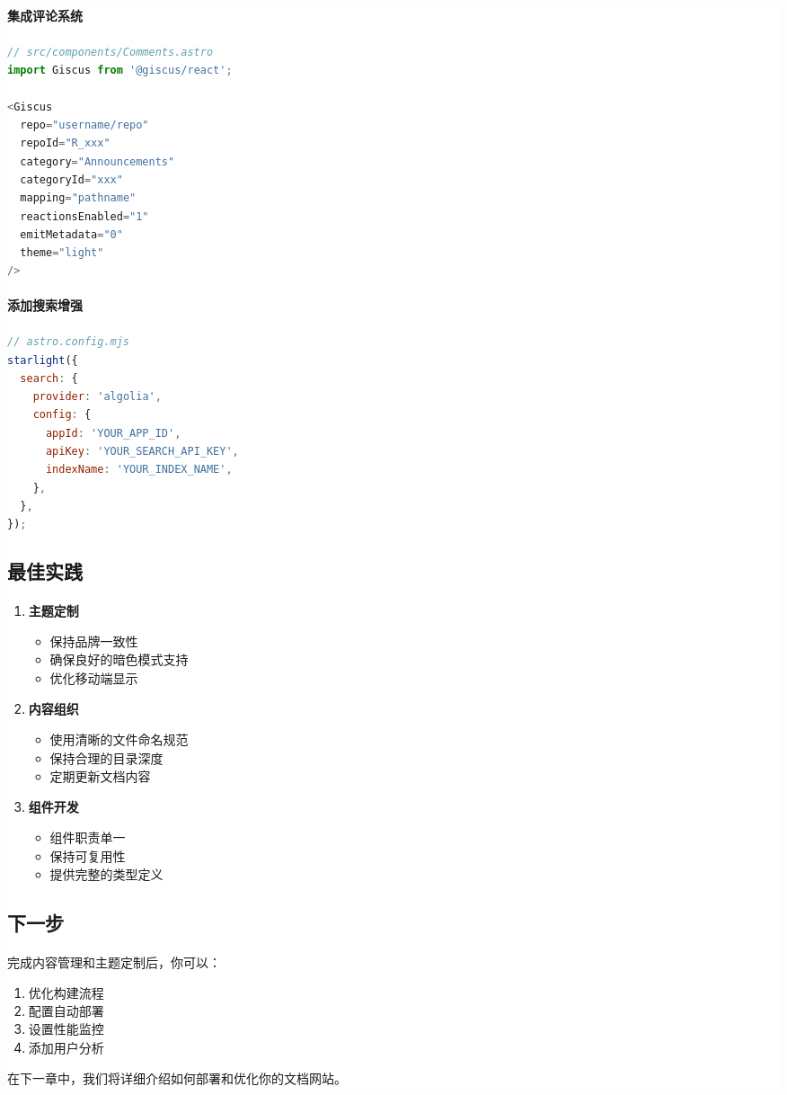 #### 集成评论系统

```javascript
// src/components/Comments.astro
import Giscus from '@giscus/react';

<Giscus
  repo="username/repo"
  repoId="R_xxx"
  category="Announcements"
  categoryId="xxx"
  mapping="pathname"
  reactionsEnabled="1"
  emitMetadata="0"
  theme="light"
/>
```

#### 添加搜索增强

```javascript
// astro.config.mjs
starlight({
  search: {
    provider: 'algolia',
    config: {
      appId: 'YOUR_APP_ID',
      apiKey: 'YOUR_SEARCH_API_KEY',
      indexName: 'YOUR_INDEX_NAME',
    },
  },
});
```

## 最佳实践

1. **主题定制**
   - 保持品牌一致性
   - 确保良好的暗色模式支持
   - 优化移动端显示

2. **内容组织**
   - 使用清晰的文件命名规范
   - 保持合理的目录深度
   - 定期更新文档内容

3. **组件开发**
   - 组件职责单一
   - 保持可复用性
   - 提供完整的类型定义

## 下一步

完成内容管理和主题定制后，你可以：

1. 优化构建流程
2. 配置自动部署
3. 设置性能监控
4. 添加用户分析

在下一章中，我们将详细介绍如何部署和优化你的文档网站。